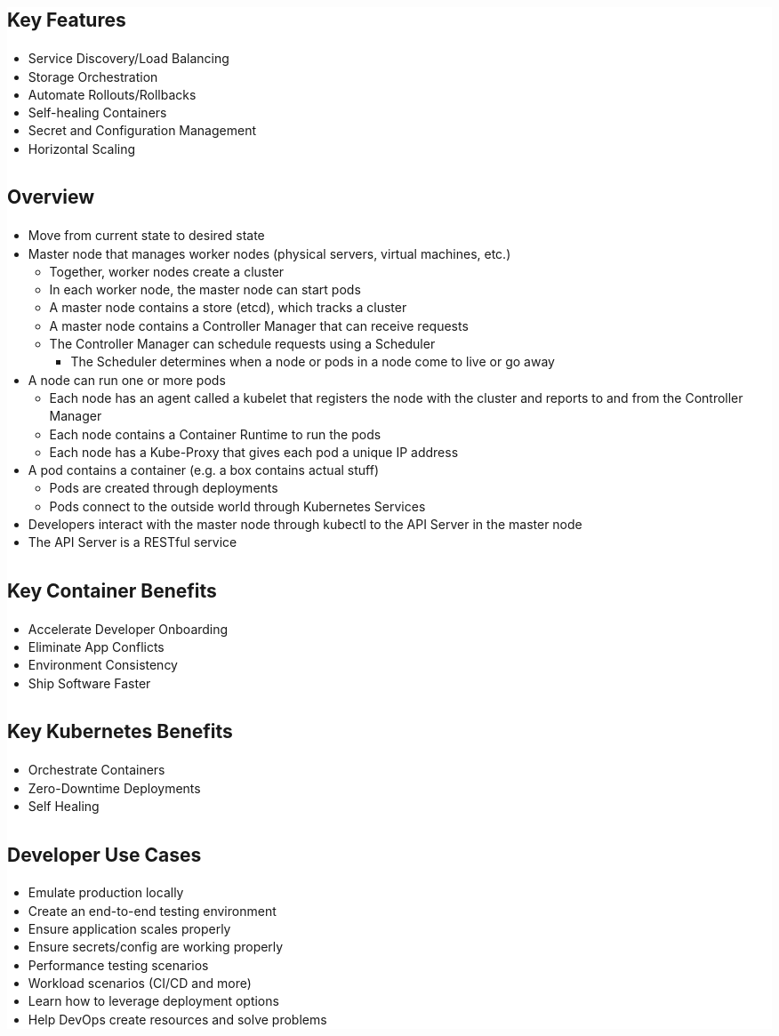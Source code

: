 ## Key Features

- Service Discovery/Load Balancing
- Storage Orchestration
- Automate Rollouts/Rollbacks
- Self-healing Containers
- Secret and Configuration Management
- Horizontal Scaling

## Overview

- Move from current state to desired state
- Master node that manages worker nodes (physical servers, virtual machines, etc.)
  - Together, worker nodes create a cluster
  - In each worker node, the master node can start pods
  - A master node contains a store (etcd), which tracks a cluster
  - A master node contains a Controller Manager that can receive requests
  - The Controller Manager can schedule requests using a Scheduler
    - The Scheduler determines when a node or pods in a node come to live or go away
- A node can run one or more pods
  - Each node has an agent called a kubelet that registers the node with the cluster and reports to and from the Controller Manager
  - Each node contains a Container Runtime to run the pods
  - Each node has a Kube-Proxy that gives each pod a unique IP address
- A pod contains a container (e.g. a box contains actual stuff)
  - Pods are created through deployments
  - Pods connect to the outside world through Kubernetes Services
- Developers interact with the master node through kubectl to the API Server in the master node
- The API Server is a RESTful service

## Key Container Benefits

- Accelerate Developer Onboarding
- Eliminate App Conflicts
- Environment Consistency
- Ship Software Faster

## Key Kubernetes Benefits

- Orchestrate Containers
- Zero-Downtime Deployments
- Self Healing

## Developer Use Cases

- Emulate production locally
- Create an end-to-end testing environment
- Ensure application scales properly
- Ensure secrets/config are working properly
- Performance testing scenarios
- Workload scenarios (CI/CD and more)
- Learn how to leverage deployment options
- Help DevOps create resources and solve problems
